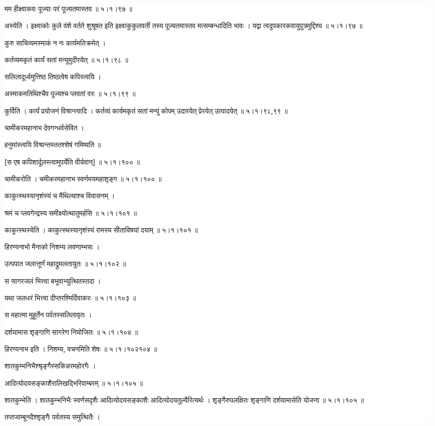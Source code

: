 मम हीक्ष्वाकवः पूज्याः परं पूज्यतमास्तव  ॥  ५।१।९७ ॥   

अस्येति । इक्ष्वाकोः कुले वंशे वर्तते शुश्रूषत इति इक्ष्वाकुकुलवर्ती
तस्य पूज्यतमास्तव मत्सम्बन्धादिति भावः । यद्वा
त्वदुपकारकवायुपुत्रमुद्दिश्य  ॥  ५।१।९७ ॥   

  

कुरु साचिव्यमस्माकं न नः कार्यमतिक्रमेत् ।  

कर्तव्यमकृतं कार्यं सतां मन्युमुदीरयेत्  ॥  ५।१।९८ ॥   

सलिलादूर्ध्वमुत्तिष्ठ तिष्ठत्वेष कपिस्त्वयि ।  

अस्माकमतिथिश्चैव पूज्यश्च प्लवतां वरः  ॥  ५।१।९९ ॥   

कुर्विति । कार्यं प्रयोजनं विश्रान्त्यादि । कर्तव्यं कार्यमकृतं सतां
मन्युं कोपम् उदारयेत् प्रेरयेत् उत्पादयेत्  ॥  ५।१।९८,९९ ॥   

  

चामीकरमहानाभ देवगन्धर्वसेवित ।  

हनुमांस्त्वयि विश्रान्तस्ततश्शेषं गमिष्यति  ॥   

\[स एष कपिशार्दूलस्त्वामुपर्येति वीर्यवान्\]  ॥  ५।१।१०० ॥   

चामीकरोति । चमीकरमहानाभ स्वर्णमयमहाशृङ्ग  ॥  ५।१।१०० ॥   

  

काकुत्स्थस्यानृशंस्यं च मैथिल्याश्च विवासनम् ।  

श्रमं च प्लवगेन्द्रस्य समीक्ष्योत्थातुमर्हसि  ॥  ५।१।१०१  ॥   

काकुत्स्थस्येति । काकुत्स्थस्यानृशंस्यं रामस्य सीताविषयां दयाम्  ॥ 
५।१।१०१  ॥   

  

हिरण्यनाभो मैनाको निशम्य लवणाम्भसः ।  

उत्पपात जलात्तूर्णं महाद्रुमलतायुतः  ॥  ५।१।१०२  ॥   

स सागरजलं भित्त्वा बभूवाभ्युत्थितस्तदा ।  

यथा जलधरं भित्त्वा दीप्तरश्मिर्दिवाकरः  ॥  ५।१।१०३ ॥   

स महात्मा मुहूर्तेन पर्वतस्सलिलावृतः ।  

दर्शयामास शृङ्गाणि सागरेण नियोजितः  ॥  ५।१।१०४ ॥   

हिरण्यनाभ इति । निशम्य, वचनमिति शेषः  ॥  ५।१।१०२१०४ ॥   

  

शातकुम्भनिभैश्श्रृङ्गैस्सकिन्नरमहोरगैः ।  

आदित्योदयसङ्काशैरालिखद्भिरिवाम्बरम्  ॥  ५।१।१०५ ॥   

शातकुम्भेति । शातकुम्भनिभैः स्वर्णसदृशैः आदित्योदयसङ्काशैः
आदित्योदयतुल्यैरित्यर्थः । शृङ्गैरुपलक्षितः शृङ्गाणि दर्शयामासेति योजना
 ॥  ५।१।१०५ ॥   

  

तप्तजाम्बूनदैश्शृङ्गैः पर्वतस्य समुत्थितैः ।  
